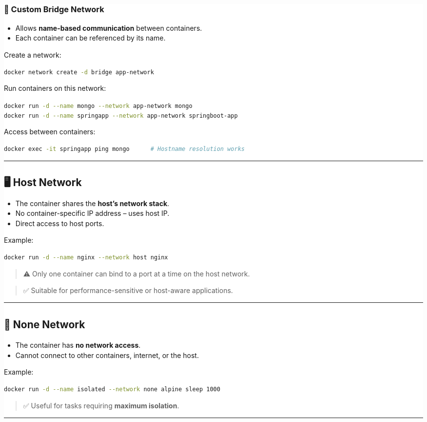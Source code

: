 ### 🔸 Custom Bridge Network

- Allows **name-based communication** between containers.
- Each container can be referenced by its name.

Create a network:

```bash
docker network create -d bridge app-network
```

Run containers on this network:

```bash
docker run -d --name mongo --network app-network mongo
docker run -d --name springapp --network app-network springboot-app
```

Access between containers:

```bash
docker exec -it springapp ping mongo      # Hostname resolution works
```

---

## 🖥 Host Network

- The container shares the **host’s network stack**.
- No container-specific IP address – uses host IP.
- Direct access to host ports.

Example:

```bash
docker run -d --name nginx --network host nginx
```

> ⚠️ Only one container can bind to a port at a time on the host network.

> ✅ Suitable for performance-sensitive or host-aware applications.

---

## 🚫 None Network

- The container has **no network access**.
- Cannot connect to other containers, internet, or the host.

Example:

```bash
docker run -d --name isolated --network none alpine sleep 1000
```

> ✅ Useful for tasks requiring **maximum isolation**.

---
